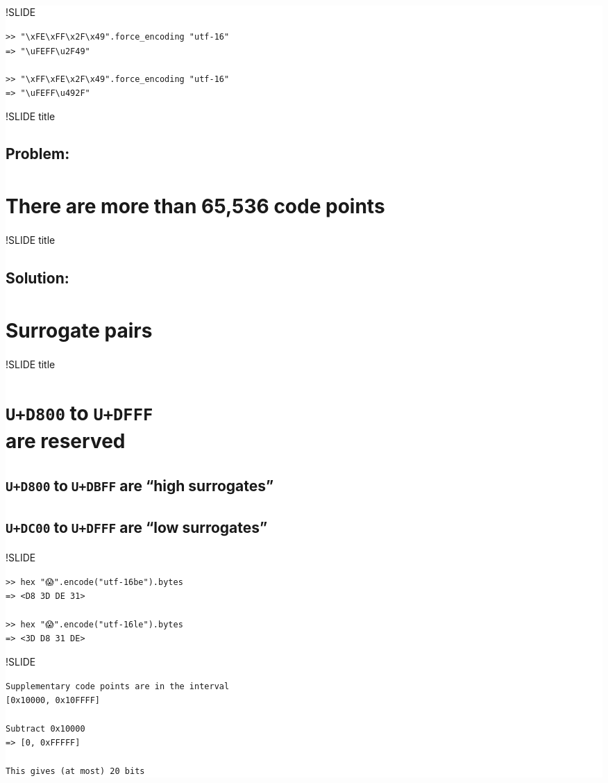 
!SLIDE

```
>> "\xFE\xFF\x2F\x49".force_encoding "utf-16"
=> "\uFEFF\u2F49"

>> "\xFF\xFE\x2F\x49".force_encoding "utf-16"
=> "\uFEFF\u492F"
```


!SLIDE title
## Problem:
# There are more than 65,536 code points


!SLIDE title
## Solution:
# Surrogate pairs


!SLIDE title
# `U+D800` to `U+DFFF`<br>are reserved
## `U+D800` to `U+DBFF` are “high surrogates”
## `U+DC00` to `U+DFFF` are “low surrogates”


!SLIDE

```
>> hex "😱".encode("utf-16be").bytes
=> <D8 3D DE 31>

>> hex "😱".encode("utf-16le").bytes
=> <3D D8 31 DE>
```


!SLIDE

```
Supplementary code points are in the interval
[0x10000, 0x10FFFF]

Subtract 0x10000
=> [0, 0xFFFFF]

This gives (at most) 20 bits
```
